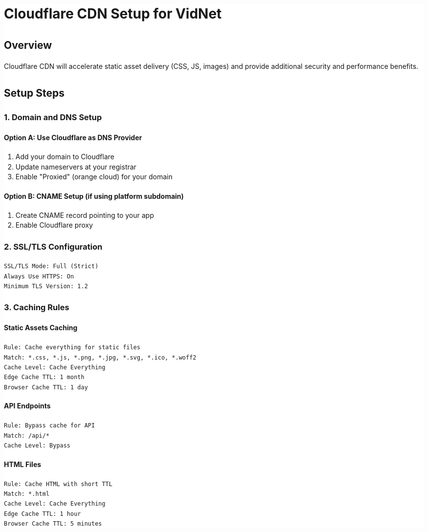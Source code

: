 # Cloudflare CDN Setup for VidNet

## Overview

Cloudflare CDN will accelerate static asset delivery (CSS, JS, images) and provide additional security and performance benefits.

## Setup Steps

### 1. Domain and DNS Setup

#### Option A: Use Cloudflare as DNS Provider
1. Add your domain to Cloudflare
2. Update nameservers at your registrar
3. Enable "Proxied" (orange cloud) for your domain

#### Option B: CNAME Setup (if using platform subdomain)
1. Create CNAME record pointing to your app
2. Enable Cloudflare proxy

### 2. SSL/TLS Configuration
```
SSL/TLS Mode: Full (Strict)
Always Use HTTPS: On
Minimum TLS Version: 1.2
```

### 3. Caching Rules

#### Static Assets Caching
```
Rule: Cache everything for static files
Match: *.css, *.js, *.png, *.jpg, *.svg, *.ico, *.woff2
Cache Level: Cache Everything
Edge Cache TTL: 1 month
Browser Cache TTL: 1 day
```

#### API Endpoints
```
Rule: Bypass cache for API
Match: /api/*
Cache Level: Bypass
```

#### HTML Files
```
Rule: Cache HTML with short TTL
Match: *.html
Cache Level: Cache Everything
Edge Cache TTL: 1 hour
Browser Cache TTL: 5 minutes
```
